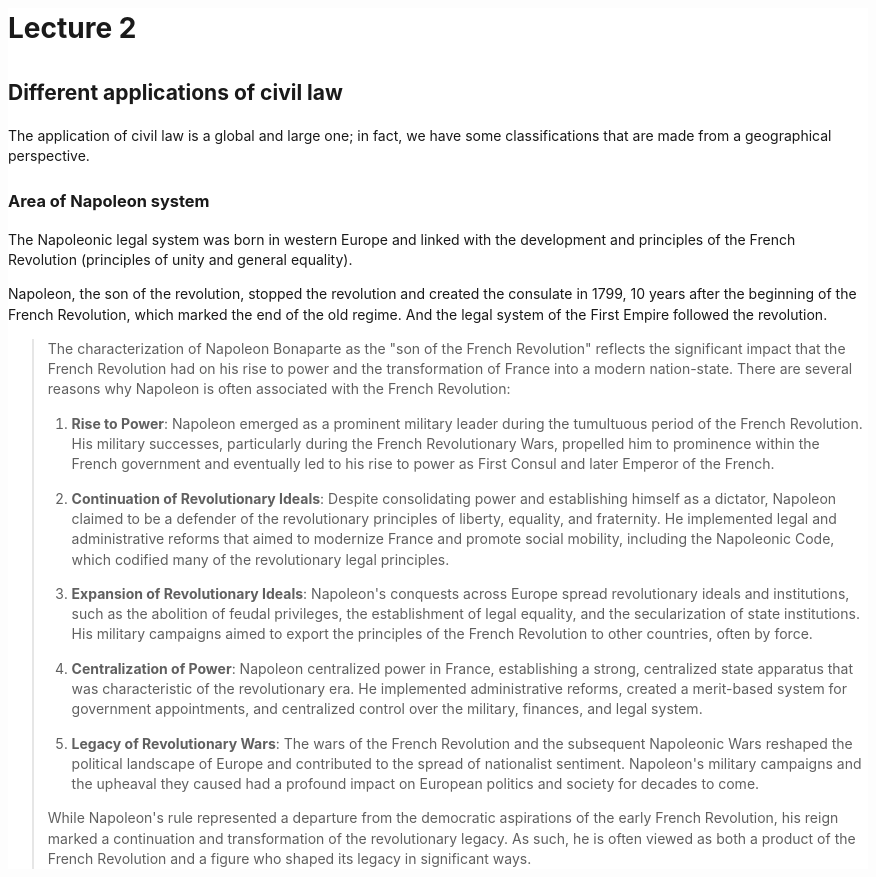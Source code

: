 # Lecture 2

## Different applications of civil law

The application of civil law is a global and large one; in fact, we have some classifications that are made from a geographical perspective.

### Area of Napoleon system

The Napoleonic legal system was born in western Europe and linked with the development and principles of the French Revolution (principles of unity and general equality).

Napoleon, the son of the revolution, stopped the revolution and created the consulate in 1799, 10 years after the beginning of the French Revolution, which marked the end of the old regime. And the legal system of the First Empire followed the revolution.

> The characterization of Napoleon Bonaparte as the "son of the French Revolution" reflects the significant impact that the French Revolution had on his rise to power and the transformation of France into a modern nation-state. There are several reasons why Napoleon is often associated with the French Revolution:
>
> 1. **Rise to Power**: Napoleon emerged as a prominent military leader during the tumultuous period of the French Revolution. His military successes, particularly during the French Revolutionary Wars, propelled him to prominence within the French government and eventually led to his rise to power as First Consul and later Emperor of the French.
>
> 2. **Continuation of Revolutionary Ideals**: Despite consolidating power and establishing himself as a dictator, Napoleon claimed to be a defender of the revolutionary principles of liberty, equality, and fraternity. He implemented legal and administrative reforms that aimed to modernize France and promote social mobility, including the Napoleonic Code, which codified many of the revolutionary legal principles.
>
> 3. **Expansion of Revolutionary Ideals**: Napoleon's conquests across Europe spread revolutionary ideals and institutions, such as the abolition of feudal privileges, the establishment of legal equality, and the secularization of state institutions. His military campaigns aimed to export the principles of the French Revolution to other countries, often by force.
>
> 4. **Centralization of Power**: Napoleon centralized power in France, establishing a strong, centralized state apparatus that was characteristic of the revolutionary era. He implemented administrative reforms, created a merit-based system for government appointments, and centralized control over the military, finances, and legal system.
>
> 5. **Legacy of Revolutionary Wars**: The wars of the French Revolution and the subsequent Napoleonic Wars reshaped the political landscape of Europe and contributed to the spread of nationalist sentiment. Napoleon's military campaigns and the upheaval they caused had a profound impact on European politics and society for decades to come.
>
> While Napoleon's rule represented a departure from the democratic aspirations of the early French Revolution, his reign marked a continuation and transformation of the revolutionary legacy. As such, he is often viewed as both a product of the French Revolution and a figure who shaped its legacy in significant ways.
